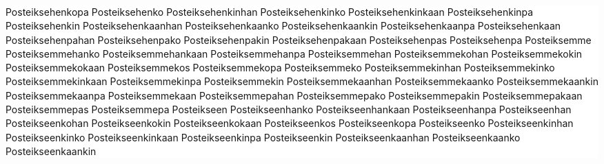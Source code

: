Posteiksehenkopa
Posteiksehenko
Posteiksehenkinhan
Posteiksehenkinko
Posteiksehenkinkaan
Posteiksehenkinpa
Posteiksehenkin
Posteiksehenkaanhan
Posteiksehenkaanko
Posteiksehenkaankin
Posteiksehenkaanpa
Posteiksehenkaan
Posteiksehenpahan
Posteiksehenpako
Posteiksehenpakin
Posteiksehenpakaan
Posteiksehenpas
Posteiksehenpa
Posteiksemme
Posteiksemmehanko
Posteiksemmehankaan
Posteiksemmehanpa
Posteiksemmehan
Posteiksemmekohan
Posteiksemmekokin
Posteiksemmekokaan
Posteiksemmekos
Posteiksemmekopa
Posteiksemmeko
Posteiksemmekinhan
Posteiksemmekinko
Posteiksemmekinkaan
Posteiksemmekinpa
Posteiksemmekin
Posteiksemmekaanhan
Posteiksemmekaanko
Posteiksemmekaankin
Posteiksemmekaanpa
Posteiksemmekaan
Posteiksemmepahan
Posteiksemmepako
Posteiksemmepakin
Posteiksemmepakaan
Posteiksemmepas
Posteiksemmepa
Posteikseen
Posteikseenhanko
Posteikseenhankaan
Posteikseenhanpa
Posteikseenhan
Posteikseenkohan
Posteikseenkokin
Posteikseenkokaan
Posteikseenkos
Posteikseenkopa
Posteikseenko
Posteikseenkinhan
Posteikseenkinko
Posteikseenkinkaan
Posteikseenkinpa
Posteikseenkin
Posteikseenkaanhan
Posteikseenkaanko
Posteikseenkaankin